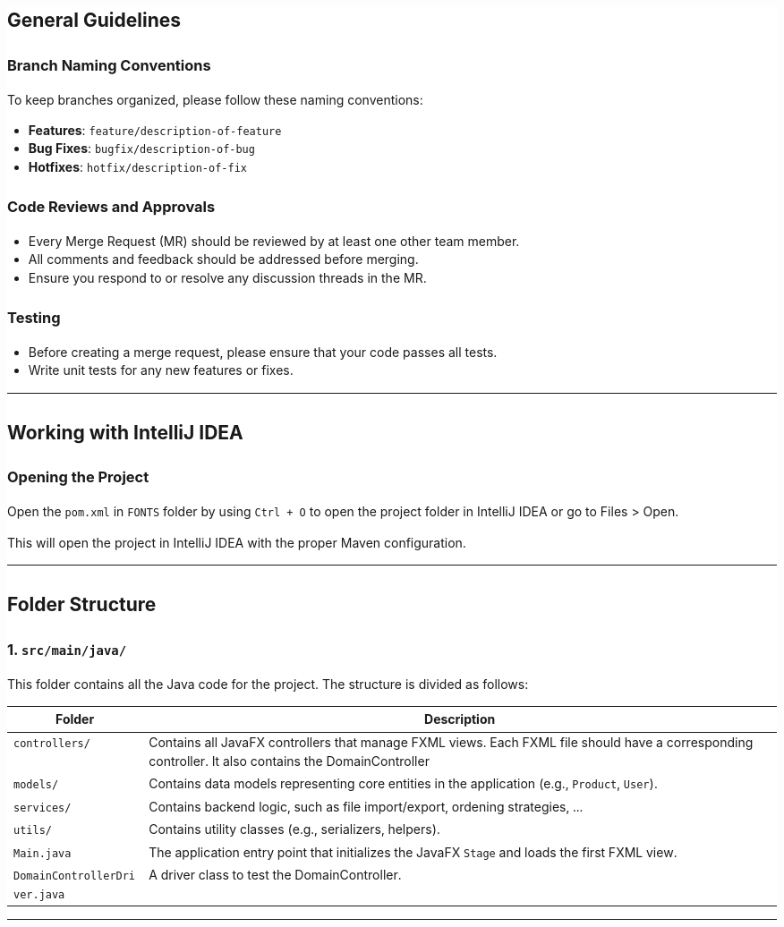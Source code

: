 ## General Guidelines

### Branch Naming Conventions

To keep branches organized, please follow these naming conventions:

- **Features**: `feature/description-of-feature`
- **Bug Fixes**: `bugfix/description-of-bug`
- **Hotfixes**: `hotfix/description-of-fix`

### Code Reviews and Approvals

- Every Merge Request (MR) should be reviewed by at least one other team member.
- All comments and feedback should be addressed before merging.
- Ensure you respond to or resolve any discussion threads in the MR.

### Testing

- Before creating a merge request, please ensure that your code passes all tests.
- Write unit tests for any new features or fixes.

---

## Working with IntelliJ IDEA

### **Opening the Project**

Open the `pom.xml` in `FONTS` folder by using `Ctrl + O` to open the project folder in IntelliJ IDEA or go to Files > Open.

This will open the project in IntelliJ IDEA with the proper Maven configuration.

---

## Folder Structure

### **1. `src/main/java/`**

This folder contains all the Java code for the project. The structure is divided as follows:

| **Folder**                    | **Description**                                                                                                                                      |
| ----------------------------- | ---------------------------------------------------------------------------------------------------------------------------------------------------- |
| `controllers/`                | Contains all JavaFX controllers that manage FXML views. Each FXML file should have a corresponding controller. It also contains the DomainController |
| `models/`                     | Contains data models representing core entities in the application (e.g., `Product`, `User`).                                                        |
| `services/`                   | Contains backend logic, such as file import/export, ordening strategies, ...                                                                         |
| `utils/`                      | Contains utility classes (e.g., serializers, helpers).                                                                                               |
| `Main.java`                   | The application entry point that initializes the JavaFX `Stage` and loads the first FXML view.                                                       |
| `DomainControllerDriver.java` | A driver class to test the DomainController.                                                                                                         |

---
